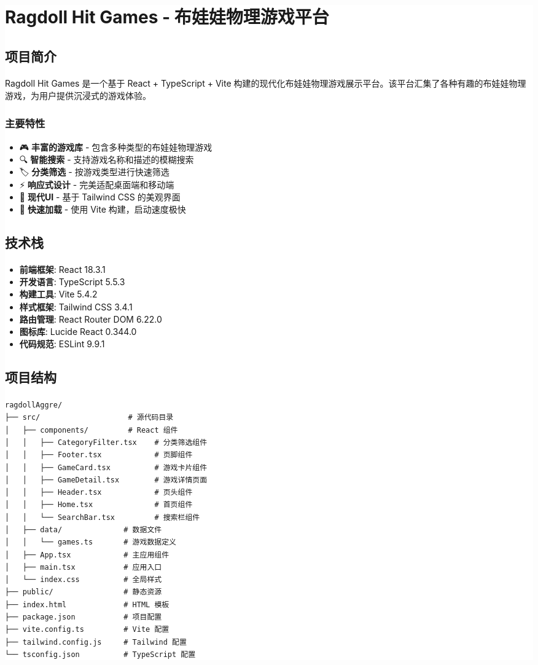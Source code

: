# Ragdoll Hit Games - 布娃娃物理游戏平台

## 项目简介

Ragdoll Hit Games 是一个基于 React + TypeScript + Vite 构建的现代化布娃娃物理游戏展示平台。该平台汇集了各种有趣的布娃娃物理游戏，为用户提供沉浸式的游戏体验。

### 主要特性

- 🎮 **丰富的游戏库** - 包含多种类型的布娃娃物理游戏
- 🔍 **智能搜索** - 支持游戏名称和描述的模糊搜索
- 🏷️ **分类筛选** - 按游戏类型进行快速筛选
- ⚡ **响应式设计** - 完美适配桌面端和移动端
- 🎨 **现代UI** - 基于 Tailwind CSS 的美观界面
- 🚀 **快速加载** - 使用 Vite 构建，启动速度极快

## 技术栈

- **前端框架**: React 18.3.1
- **开发语言**: TypeScript 5.5.3
- **构建工具**: Vite 5.4.2
- **样式框架**: Tailwind CSS 3.4.1
- **路由管理**: React Router DOM 6.22.0
- **图标库**: Lucide React 0.344.0
- **代码规范**: ESLint 9.9.1

## 项目结构

```
ragdollAggre/
├── src/                    # 源代码目录
│   ├── components/         # React 组件
│   │   ├── CategoryFilter.tsx    # 分类筛选组件
│   │   ├── Footer.tsx            # 页脚组件
│   │   ├── GameCard.tsx          # 游戏卡片组件
│   │   ├── GameDetail.tsx        # 游戏详情页面
│   │   ├── Header.tsx            # 页头组件
│   │   ├── Home.tsx              # 首页组件
│   │   └── SearchBar.tsx         # 搜索栏组件
│   ├── data/              # 数据文件
│   │   └── games.ts       # 游戏数据定义
│   ├── App.tsx            # 主应用组件
│   ├── main.tsx           # 应用入口
│   └── index.css          # 全局样式
├── public/                # 静态资源
├── index.html             # HTML 模板
├── package.json           # 项目配置
├── vite.config.ts         # Vite 配置
├── tailwind.config.js     # Tailwind 配置
└── tsconfig.json          # TypeScript 配置
```
